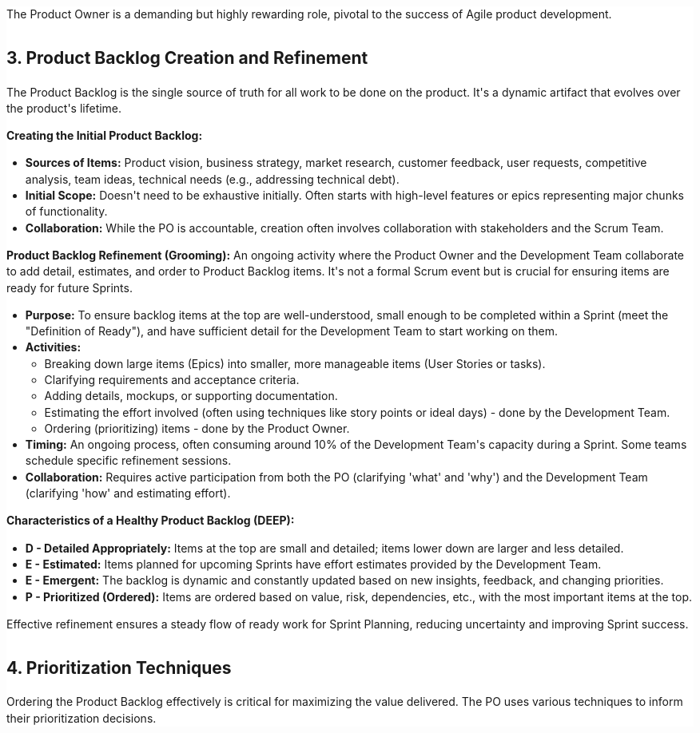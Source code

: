 The Product Owner is a demanding but highly rewarding role, pivotal to the success of Agile product development.

## 3. Product Backlog Creation and Refinement

The Product Backlog is the single source of truth for all work to be done on the product. It's a dynamic artifact that evolves over the product's lifetime.

**Creating the Initial Product Backlog:**
*   **Sources of Items:** Product vision, business strategy, market research, customer feedback, user requests, competitive analysis, team ideas, technical needs (e.g., addressing technical debt).
*   **Initial Scope:** Doesn't need to be exhaustive initially. Often starts with high-level features or epics representing major chunks of functionality.
*   **Collaboration:** While the PO is accountable, creation often involves collaboration with stakeholders and the Scrum Team.

**Product Backlog Refinement (Grooming):**
An ongoing activity where the Product Owner and the Development Team collaborate to add detail, estimates, and order to Product Backlog items. It's not a formal Scrum event but is crucial for ensuring items are ready for future Sprints.
*   **Purpose:** To ensure backlog items at the top are well-understood, small enough to be completed within a Sprint (meet the "Definition of Ready"), and have sufficient detail for the Development Team to start working on them.
*   **Activities:**
    *   Breaking down large items (Epics) into smaller, more manageable items (User Stories or tasks).
    *   Clarifying requirements and acceptance criteria.
    *   Adding details, mockups, or supporting documentation.
    *   Estimating the effort involved (often using techniques like story points or ideal days) - done by the Development Team.
    *   Ordering (prioritizing) items - done by the Product Owner.
*   **Timing:** An ongoing process, often consuming around 10% of the Development Team's capacity during a Sprint. Some teams schedule specific refinement sessions.
*   **Collaboration:** Requires active participation from both the PO (clarifying 'what' and 'why') and the Development Team (clarifying 'how' and estimating effort).

**Characteristics of a Healthy Product Backlog (DEEP):**
*   **D - Detailed Appropriately:** Items at the top are small and detailed; items lower down are larger and less detailed.
*   **E - Estimated:** Items planned for upcoming Sprints have effort estimates provided by the Development Team.
*   **E - Emergent:** The backlog is dynamic and constantly updated based on new insights, feedback, and changing priorities.
*   **P - Prioritized (Ordered):** Items are ordered based on value, risk, dependencies, etc., with the most important items at the top.

Effective refinement ensures a steady flow of ready work for Sprint Planning, reducing uncertainty and improving Sprint success.

## 4. Prioritization Techniques

Ordering the Product Backlog effectively is critical for maximizing the value delivered. The PO uses various techniques to inform their prioritization decisions.
